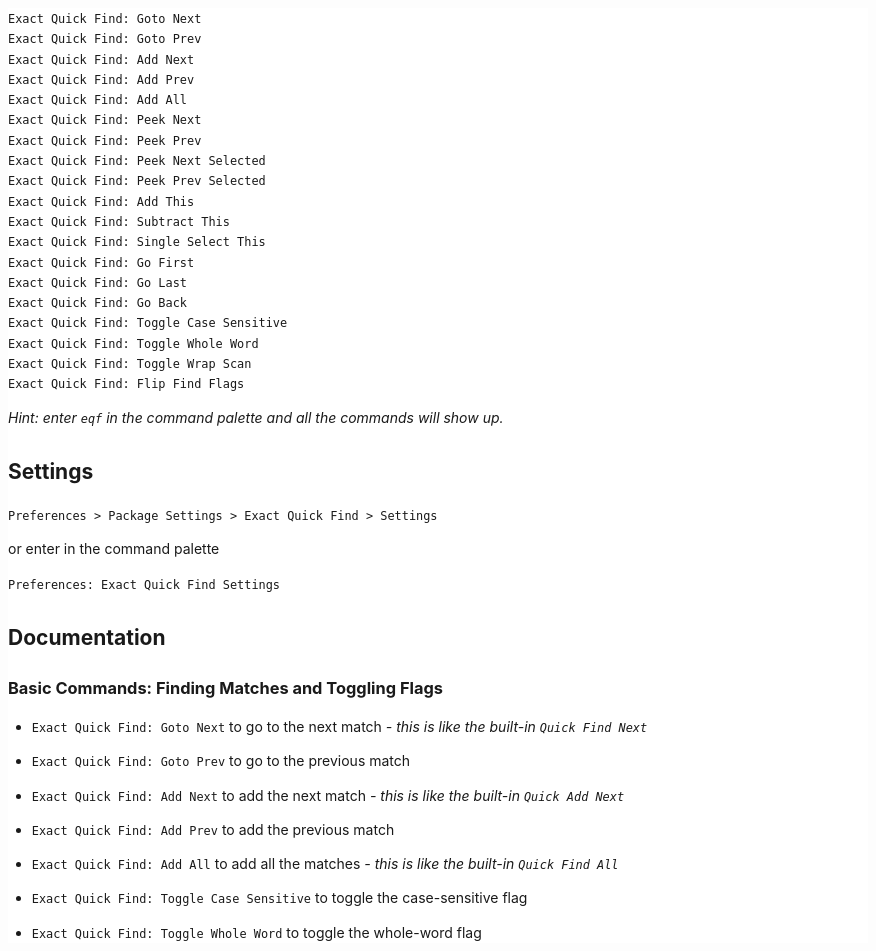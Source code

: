```
Exact Quick Find: Goto Next
Exact Quick Find: Goto Prev
Exact Quick Find: Add Next
Exact Quick Find: Add Prev
Exact Quick Find: Add All
Exact Quick Find: Peek Next
Exact Quick Find: Peek Prev
Exact Quick Find: Peek Next Selected
Exact Quick Find: Peek Prev Selected
Exact Quick Find: Add This
Exact Quick Find: Subtract This
Exact Quick Find: Single Select This
Exact Quick Find: Go First
Exact Quick Find: Go Last
Exact Quick Find: Go Back
Exact Quick Find: Toggle Case Sensitive
Exact Quick Find: Toggle Whole Word
Exact Quick Find: Toggle Wrap Scan
Exact Quick Find: Flip Find Flags
```

*Hint: enter `eqf` in the command palette and all the commands will show up.*

## Settings

```
Preferences > Package Settings > Exact Quick Find > Settings
```

or enter in the command palette

```
Preferences: Exact Quick Find Settings
```

## Documentation

### Basic Commands: Finding Matches and Toggling Flags

- `Exact Quick Find: Goto Next` to go to the next match *- this is like the built-in `Quick Find Next`*

- `Exact Quick Find: Goto Prev` to go to the previous match

- `Exact Quick Find: Add Next` to add the next match  *- this is like the built-in `Quick Add Next`*

- `Exact Quick Find: Add Prev` to add the previous match

- `Exact Quick Find: Add All` to add all the matches  *- this is like the built-in `Quick Find All`*

- `Exact Quick Find: Toggle Case Sensitive` to toggle the case-sensitive flag

- `Exact Quick Find: Toggle Whole Word` to toggle the whole-word flag
